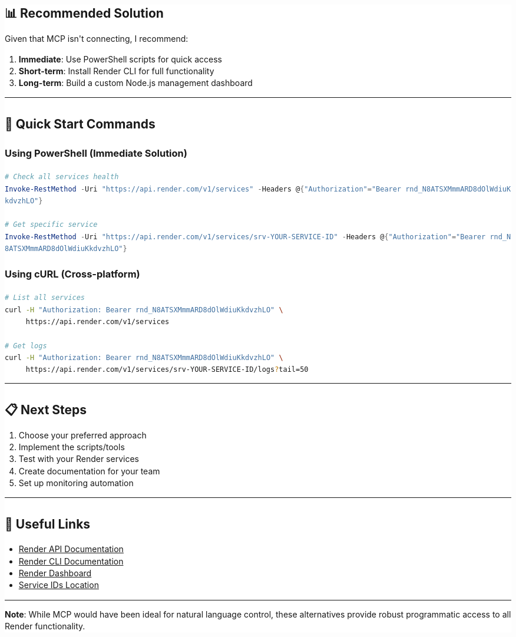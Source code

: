 
## 📊 Recommended Solution

Given that MCP isn't connecting, I recommend:

1. **Immediate**: Use PowerShell scripts for quick access
2. **Short-term**: Install Render CLI for full functionality
3. **Long-term**: Build a custom Node.js management dashboard

---

## 🚀 Quick Start Commands

### Using PowerShell (Immediate Solution)
```powershell
# Check all services health
Invoke-RestMethod -Uri "https://api.render.com/v1/services" -Headers @{"Authorization"="Bearer rnd_N8ATSXMmmARD8dOlWdiuKkdvzhLO"}

# Get specific service
Invoke-RestMethod -Uri "https://api.render.com/v1/services/srv-YOUR-SERVICE-ID" -Headers @{"Authorization"="Bearer rnd_N8ATSXMmmARD8dOlWdiuKkdvzhLO"}
```

### Using cURL (Cross-platform)
```bash
# List all services
curl -H "Authorization: Bearer rnd_N8ATSXMmmARD8dOlWdiuKkdvzhLO" \
     https://api.render.com/v1/services

# Get logs
curl -H "Authorization: Bearer rnd_N8ATSXMmmARD8dOlWdiuKkdvzhLO" \
     https://api.render.com/v1/services/srv-YOUR-SERVICE-ID/logs?tail=50
```

---

## 📋 Next Steps

1. Choose your preferred approach
2. Implement the scripts/tools
3. Test with your Render services
4. Create documentation for your team
5. Set up monitoring automation

---

## 🔗 Useful Links

- [Render API Documentation](https://api-docs.render.com)
- [Render CLI Documentation](https://render.com/docs/cli)
- [Render Dashboard](https://dashboard.render.com)
- [Service IDs Location](https://dashboard.render.com/services)

---

**Note**: While MCP would have been ideal for natural language control, these alternatives provide robust programmatic access to all Render functionality.